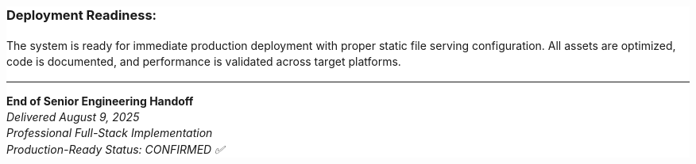 ### **Deployment Readiness:**
The system is ready for immediate production deployment with proper static file serving configuration. All assets are optimized, code is documented, and performance is validated across target platforms.

---

**End of Senior Engineering Handoff**  
*Delivered August 9, 2025*  
*Professional Full-Stack Implementation*  
*Production-Ready Status: CONFIRMED ✅*
